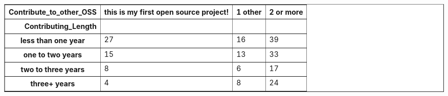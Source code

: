 


<div>
<style scoped>
    .dataframe tbody tr th:only-of-type {
        vertical-align: middle;
    }

    .dataframe tbody tr th {
        vertical-align: top;
    }

    .dataframe thead th {
        text-align: right;
    }
</style>
<table border="1" class="dataframe">
  <thead>
    <tr style="text-align: right;">
      <th>Contribute_to_other_OSS</th>
      <th>this is my first open source project!</th>
      <th>1 other</th>
      <th>2 or more</th>
    </tr>
    <tr>
      <th>Contributing_Length</th>
      <th></th>
      <th></th>
      <th></th>
    </tr>
  </thead>
  <tbody>
    <tr>
      <th>less than one year</th>
      <td>27</td>
      <td>16</td>
      <td>39</td>
    </tr>
    <tr>
      <th>one to two years</th>
      <td>15</td>
      <td>13</td>
      <td>33</td>
    </tr>
    <tr>
      <th>two to three years</th>
      <td>8</td>
      <td>6</td>
      <td>17</td>
    </tr>
    <tr>
      <th>three+ years</th>
      <td>4</td>
      <td>8</td>
      <td>24</td>
    </tr>
  </tbody>
</table>
</div>
